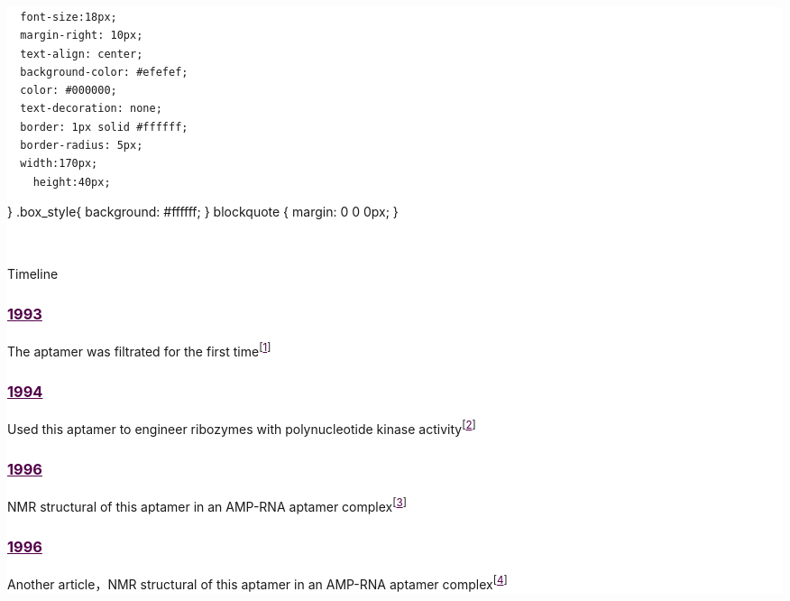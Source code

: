       font-size:18px;
      margin-right: 10px;
      text-align: center;
      background-color: #efefef;
      color: #000000;
      text-decoration: none;
      border: 1px solid #ffffff;
      border-radius: 5px;
      width:170px;
	    height:40px;
  }
  .box_style{
    background: #ffffff;
  }
  blockquote {
  margin: 0 0 0px;
  }
</style>
</head>
<p><br /></p>


<p class="header_box" id="timeline">Timeline</p>
<div class="timeline">
  <div class="entry">
    <div class="title">
      <h3><a href="ttps://pubmed.ncbi.nlm.nih.gov/7687750/" target="_blank" style="color:#520049">1993</a></h3>
    </div>
    <div class="body">
      <p>The aptamer was filtrated for the first time<sup>[<a href="#ref1" style="color:#520049">1</a>]</sup></p>
    </div>
  </div>
  <div class="entry">
    <div class="title">
      <h3><a href="https://pubmed.ncbi.nlm.nih.gov/7521014/" target="_blank" style="color:#520049">1994</a></h3>
    </div>
    <div class="body">
      <p>Used this aptamer to engineer ribozymes with polynucleotide kinase activity<sup>[<a href="#ref2" style="color:#520049">2</a>]</sup></p>
    </div>
  </div>
  <div class="entry">
    <div class="title">
      <h3><a href="https://pubmed.ncbi.nlm.nih.gov/8700212/" target="_blank" style="color:#520049">1996</a></h3>
    </div>
    <div class="body">
      <p>NMR structural of this aptamer in an AMP-RNA aptamer complex<sup>[<a href="#ref3" style="color:#520049">3</a>]</sup></p>
    </div>
  </div>
    <div class="entry">
    <div class="title">
      <h3><a href="https://pubmed.ncbi.nlm.nih.gov/8756406/" target="_blank" style="color:#520049">1996</a></h3>
    </div>
    <div class="body">
      <p>Another article，NMR structural of this aptamer in an AMP-RNA aptamer complex<sup>[<a href="#ref4" style="color:#520049">4</a>]</sup></p>
    </div>
  </div>